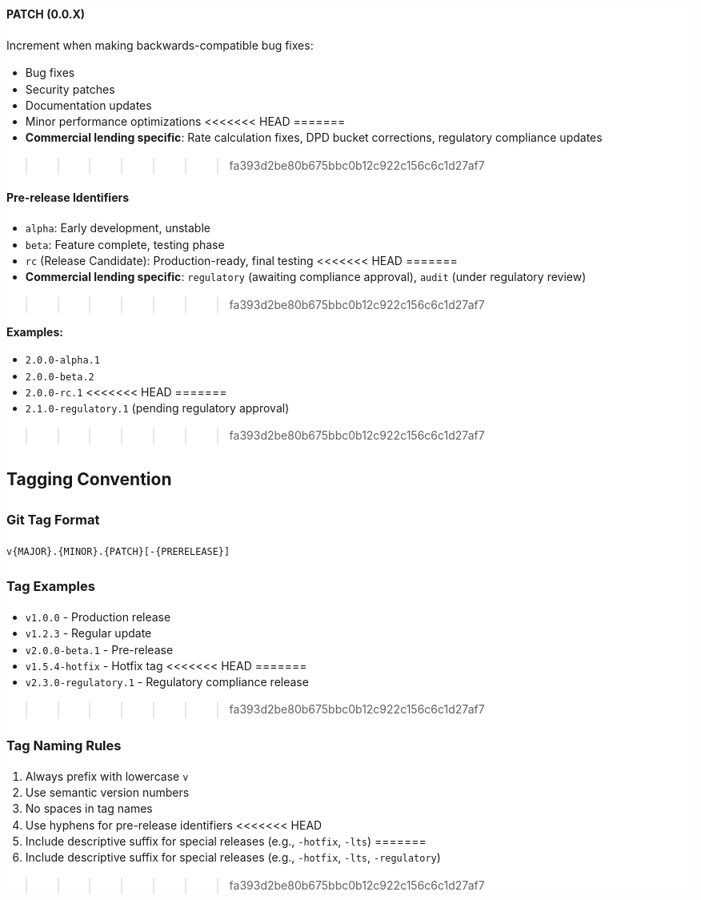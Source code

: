 #### PATCH (0.0.X)
Increment when making backwards-compatible bug fixes:
- Bug fixes
- Security patches
- Documentation updates
- Minor performance optimizations
<<<<<<< HEAD
=======
- **Commercial lending specific**: Rate calculation fixes, DPD bucket corrections, regulatory compliance updates
>>>>>>> fa393d2be80b675bbc0b12c922c156c6c1d27af7

#### Pre-release Identifiers
- `alpha`: Early development, unstable
- `beta`: Feature complete, testing phase
- `rc` (Release Candidate): Production-ready, final testing
<<<<<<< HEAD
=======
- **Commercial lending specific**: `regulatory` (awaiting compliance approval), `audit` (under regulatory review)
>>>>>>> fa393d2be80b675bbc0b12c922c156c6c1d27af7

**Examples:**
- `2.0.0-alpha.1`
- `2.0.0-beta.2`
- `2.0.0-rc.1`
<<<<<<< HEAD
=======
- `2.1.0-regulatory.1` (pending regulatory approval)
>>>>>>> fa393d2be80b675bbc0b12c922c156c6c1d27af7

## Tagging Convention

### Git Tag Format
```
v{MAJOR}.{MINOR}.{PATCH}[-{PRERELEASE}]
```

### Tag Examples
- `v1.0.0` - Production release
- `v1.2.3` - Regular update
- `v2.0.0-beta.1` - Pre-release
- `v1.5.4-hotfix` - Hotfix tag
<<<<<<< HEAD
=======
- `v2.3.0-regulatory.1` - Regulatory compliance release
>>>>>>> fa393d2be80b675bbc0b12c922c156c6c1d27af7

### Tag Naming Rules
1. Always prefix with lowercase `v`
2. Use semantic version numbers
3. No spaces in tag names
4. Use hyphens for pre-release identifiers
<<<<<<< HEAD
5. Include descriptive suffix for special releases (e.g., `-hotfix`, `-lts`)
=======
5. Include descriptive suffix for special releases (e.g., `-hotfix`, `-lts`, `-regulatory`)
>>>>>>> fa393d2be80b675bbc0b12c922c156c6c1d27af7

